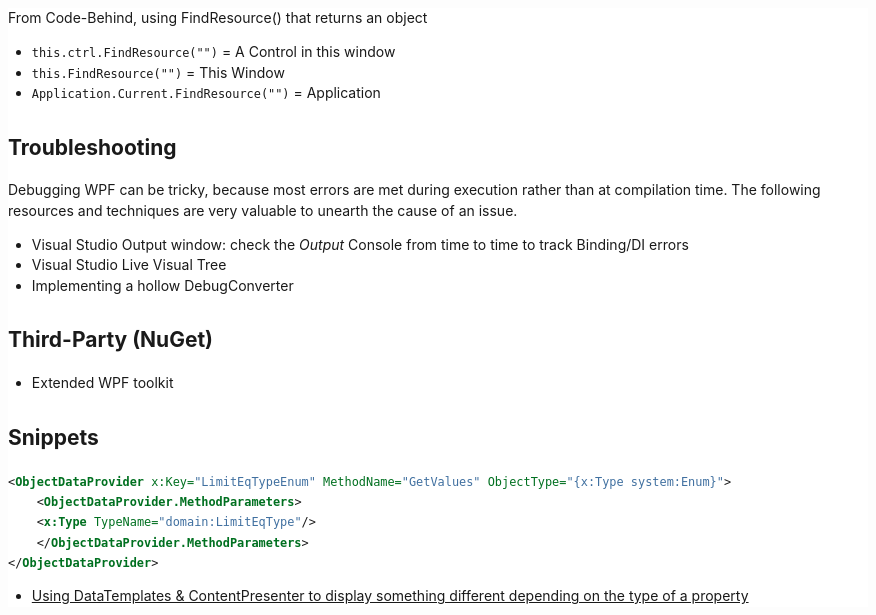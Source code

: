 From Code-Behind, using FindResource() that returns an object

* `this.ctrl.FindResource("")` = A Control in this window
* `this.FindResource("")` = This Window
* `Application.Current.FindResource("")` = Application

## Troubleshooting

Debugging WPF can be tricky, because most errors are met during execution rather than at compilation time.
The following resources and techniques are very valuable to unearth the cause of an issue.

* Visual Studio Output window: check the _Output_ Console from time to time to track Binding/DI errors
* Visual Studio Live Visual Tree
* Implementing a hollow DebugConverter

## Third-Party (NuGet)

* Extended WPF toolkit

## Snippets

```XML
<ObjectDataProvider x:Key="LimitEqTypeEnum" MethodName="GetValues" ObjectType="{x:Type system:Enum}">
    <ObjectDataProvider.MethodParameters>
    <x:Type TypeName="domain:LimitEqType"/>
    </ObjectDataProvider.MethodParameters>
</ObjectDataProvider>
```

* [Using DataTemplates & ContentPresenter to display something different depending on the type of a property](https://stackoverflow.com/a/5011728/3559724)

